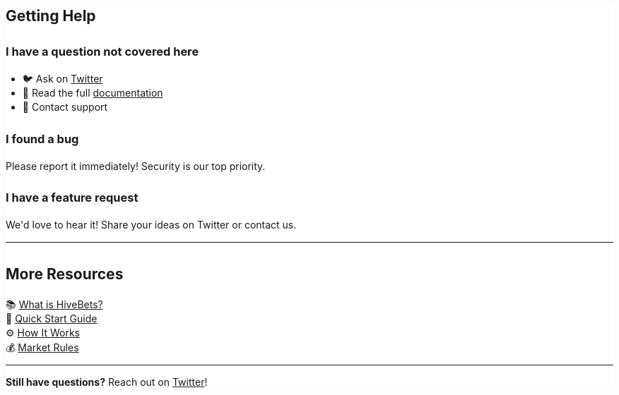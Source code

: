 
## Getting Help

### I have a question not covered here
- 🐦 Ask on [Twitter](https://twitter.com/wearetellor)
- 📖 Read the full [documentation](#)
- 📧 Contact support

### I found a bug
Please report it immediately! Security is our top priority.

### I have a feature request
We'd love to hear it! Share your ideas on Twitter or contact us.

---

## More Resources

📚 [What is HiveBets?](what-is-hivebets.md)  
🎯 [Quick Start Guide](quick-start.md)  
⚙️ [How It Works](../how-it-works/prediction-markets.md)  
💰 [Market Rules](../markets/rules.md)  

---

**Still have questions?** Reach out on [Twitter](https://twitter.com/wearetellor)!


